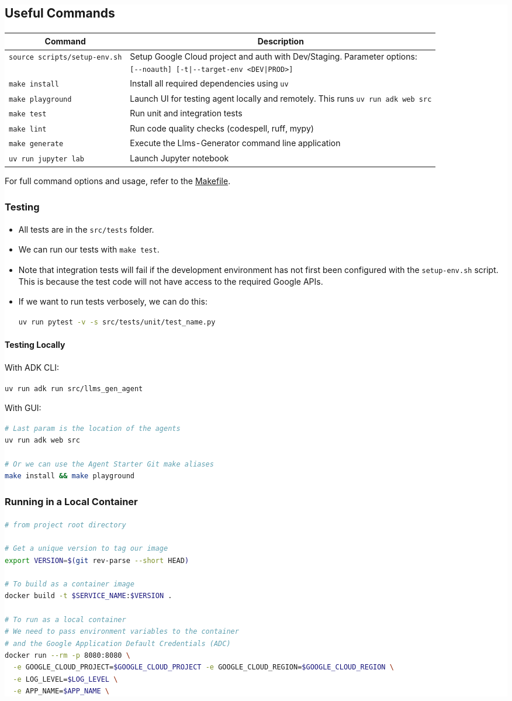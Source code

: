 ## Useful Commands

| Command                       | Description                                                                           |
| ----------------------------- | ------------------------------------------------------------------------------------- |
| `source scripts/setup-env.sh` | Setup Google Cloud project and auth with Dev/Staging. Parameter options:<br> `[--noauth] [-t\|--target-env <DEV\|PROD>]` |
| `make install`                | Install all required dependencies using `uv` |
| `make playground`             | Launch UI for testing agent locally and remotely. This runs `uv run adk web src` |
| `make test`                   | Run unit and integration tests |
| `make lint`                   | Run code quality checks (codespell, ruff, mypy) |
| `make generate`               | Execute the Llms-Generator command line application |
| `uv run jupyter lab`          | Launch Jupyter notebook |

For full command options and usage, refer to the [Makefile](Makefile).

### Testing

- All tests are in the `src/tests` folder.
- We can run our tests with `make test`.
- Note that integration tests will fail if the development environment has not first been configured with the `setup-env.sh` script. This is because the test code will not have access to the required Google APIs.
- If we want to run tests verbosely, we can do this:

  ```bash
  uv run pytest -v -s src/tests/unit/test_name.py
  ```

#### Testing Locally

With ADK CLI:

```bash
uv run adk run src/llms_gen_agent
```

With GUI:

```bash
# Last param is the location of the agents
uv run adk web src

# Or we can use the Agent Starter Git make aliases
make install && make playground
```

### Running in a Local Container

```bash
# from project root directory

# Get a unique version to tag our image
export VERSION=$(git rev-parse --short HEAD)

# To build as a container image
docker build -t $SERVICE_NAME:$VERSION .

# To run as a local container
# We need to pass environment variables to the container
# and the Google Application Default Credentials (ADC)
docker run --rm -p 8080:8080 \
  -e GOOGLE_CLOUD_PROJECT=$GOOGLE_CLOUD_PROJECT -e GOOGLE_CLOUD_REGION=$GOOGLE_CLOUD_REGION \
  -e LOG_LEVEL=$LOG_LEVEL \
  -e APP_NAME=$APP_NAME \
```